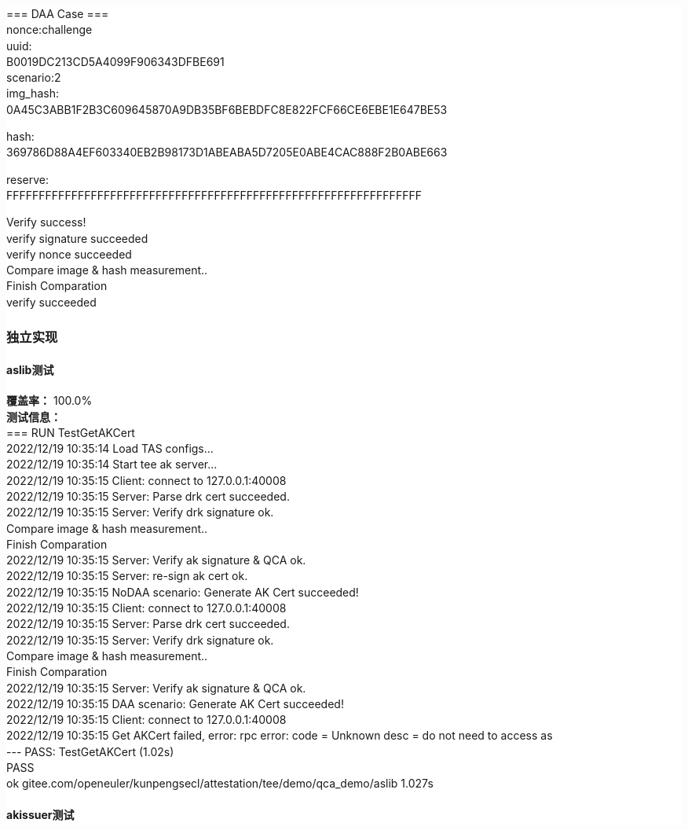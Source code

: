 === DAA Case ===  
nonce:challenge  
uuid:  
B0019DC213CD5A4099F906343DFBE691  
scenario:2  
img_hash:  
0A45C3ABB1F2B3C609645870A9DB35BF6BEBDFC8E822FCF66CE6EBE1E647BE53  

hash:  
369786D88A4EF603340EB2B98173D1ABEABA5D7205E0ABE4CAC888F2B0ABE663  

reserve:  
FFFFFFFFFFFFFFFFFFFFFFFFFFFFFFFFFFFFFFFFFFFFFFFFFFFFFFFFFFFFFFFF  

Verify success!  
verify signature succeeded  
verify nonce succeeded  
Compare image & hash measurement..  
Finish Comparation  
verify succeeded  

### 独立实现

#### aslib测试

**覆盖率：** 100.0%  
**测试信息：**  
=== RUN   TestGetAKCert  
2022/12/19 10:35:14 Load TAS configs...  
2022/12/19 10:35:14 Start tee ak server...  
2022/12/19 10:35:15 Client: connect to 127.0.0.1:40008  
2022/12/19 10:35:15 Server: Parse drk cert succeeded.  
2022/12/19 10:35:15 Server: Verify drk signature ok.  
Compare image & hash measurement..  
Finish Comparation  
2022/12/19 10:35:15 Server: Verify ak signature & QCA ok.  
2022/12/19 10:35:15 Server: re-sign ak cert ok.  
2022/12/19 10:35:15 NoDAA scenario: Generate AK Cert succeeded!  
2022/12/19 10:35:15 Client: connect to 127.0.0.1:40008  
2022/12/19 10:35:15 Server: Parse drk cert succeeded.  
2022/12/19 10:35:15 Server: Verify drk signature ok.  
Compare image & hash measurement..  
Finish Comparation  
2022/12/19 10:35:15 Server: Verify ak signature & QCA ok.  
2022/12/19 10:35:15 DAA scenario: Generate AK Cert succeeded!  
2022/12/19 10:35:15 Client: connect to 127.0.0.1:40008  
2022/12/19 10:35:15 Get AKCert failed, error: rpc error: code = Unknown desc = do not need to access as  
--- PASS: TestGetAKCert (1.02s)  
PASS  
ok      gitee.com/openeuler/kunpengsecl/attestation/tee/demo/qca_demo/aslib     1.027s  

#### akissuer测试
